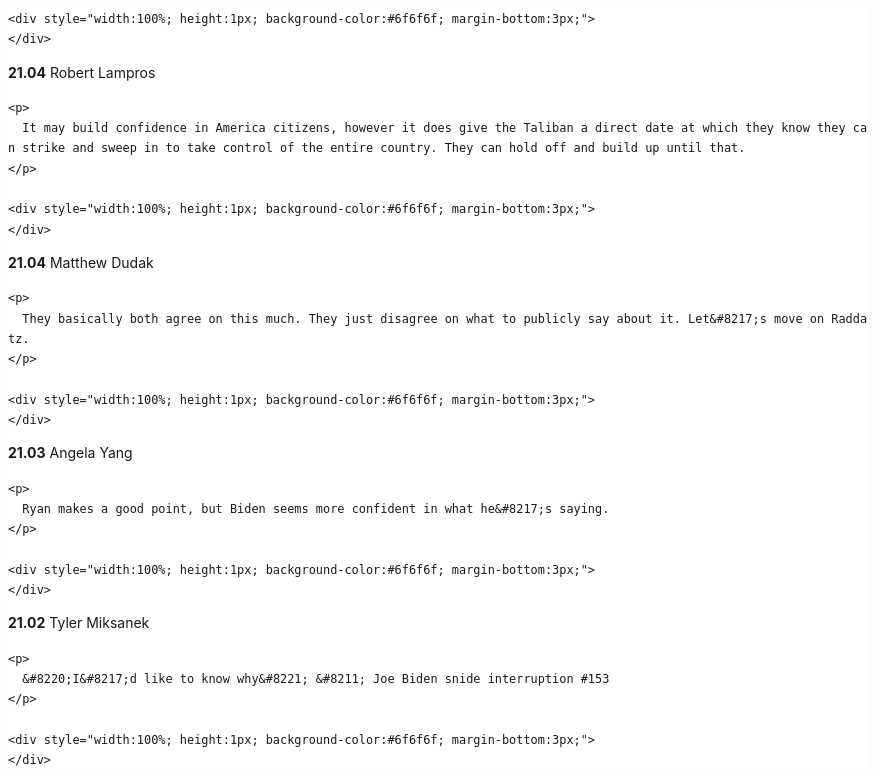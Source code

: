     <div style="width:100%; height:1px; background-color:#6f6f6f; margin-bottom:3px;">
    </div>
  </div>
  
  <div id="liveblog-entry-3472">
    <p>
      <strong>21.04</strong> Robert Lampros
    </p>
    
    <p>
      It may build confidence in America citizens, however it does give the Taliban a direct date at which they know they can strike and sweep in to take control of the entire country. They can hold off and build up until that.
    </p>
    
    <div style="width:100%; height:1px; background-color:#6f6f6f; margin-bottom:3px;">
    </div>
  </div>
  
  <div id="liveblog-entry-3471">
    <p>
      <strong>21.04</strong> Matthew Dudak
    </p>
    
    <p>
      They basically both agree on this much. They just disagree on what to publicly say about it. Let&#8217;s move on Raddatz.
    </p>
    
    <div style="width:100%; height:1px; background-color:#6f6f6f; margin-bottom:3px;">
    </div>
  </div>
  
  <div id="liveblog-entry-3417">
    <p>
      <strong>21.03</strong> Angela Yang
    </p>
    
    <p>
      Ryan makes a good point, but Biden seems more confident in what he&#8217;s saying.
    </p>
    
    <div style="width:100%; height:1px; background-color:#6f6f6f; margin-bottom:3px;">
    </div>
  </div>
  
  <div id="liveblog-entry-3448">
    <p>
      <strong>21.02</strong> Tyler Miksanek
    </p>
    
    <p>
      &#8220;I&#8217;d like to know why&#8221; &#8211; Joe Biden snide interruption #153
    </p>
    
    <div style="width:100%; height:1px; background-color:#6f6f6f; margin-bottom:3px;">
    </div>
  </div>
  